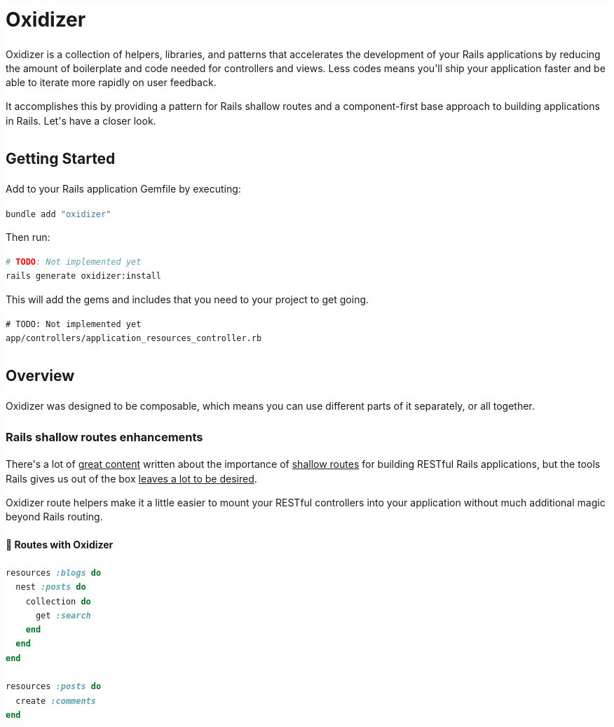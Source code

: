 # Oxidizer

Oxidizer is a collection of helpers, libraries, and patterns that accelerates the development of your Rails applications by reducing the amount of boilerplate and code needed for controllers and views. Less codes means you'll ship your application faster and be able to iterate more rapidly on user feedback.

It accomplishes this by providing a pattern for Rails shallow routes and a component-first base approach to building applications in Rails. Let's have a closer look.

## Getting Started

Add to your Rails application Gemfile by executing:

```bash
bundle add "oxidizer"
```

Then run:

```bash
# TODO: Not implemented yet
rails generate oxidizer:install
```

This will add the gems and includes that you need to your project to get going.

```txt
# TODO: Not implemented yet
app/controllers/application_resources_controller.rb
```

## Overview

Oxidizer was designed to be composable, which means you can use different parts of it separately, or all together.

### Rails shallow routes enhancements

There's a lot of [great content](http://weblog.jamisbuck.org/2007/2/5/nesting-resources) written about the importance of [shallow routes](https://guides.rubyonrails.org/routing.html#limits-to-nesting) for building RESTful Rails applications, but the tools Rails gives us out of the box [leaves a lot to be desired](#the-problem-with-rails-shallow-resources).

Oxidizer route helpers make it a little easier to mount your RESTful controllers into your application without much additional magic beyond Rails routing.

#### 🚀 Routes with Oxidizer

```ruby
resources :blogs do
  nest :posts do
    collection do
      get :search
    end
  end
end

resources :posts do
  create :comments
end
```
